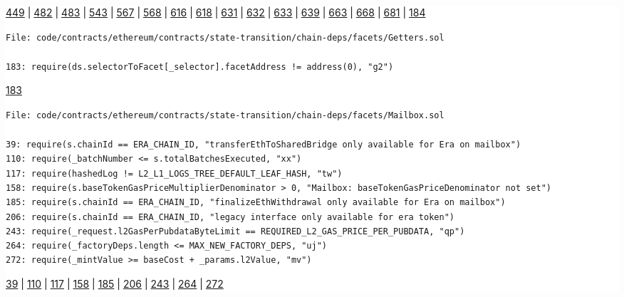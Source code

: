 [449](https://github.com/code-423n4/2024-03-zksync/blob/main/code/contracts/ethereum/contracts/state-transition/chain-deps/facets/Executor.sol#L449) | [482](https://github.com/code-423n4/2024-03-zksync/blob/main/code/contracts/ethereum/contracts/state-transition/chain-deps/facets/Executor.sol#L482) | [483](https://github.com/code-423n4/2024-03-zksync/blob/main/code/contracts/ethereum/contracts/state-transition/chain-deps/facets/Executor.sol#L483) | [543](https://github.com/code-423n4/2024-03-zksync/blob/main/code/contracts/ethereum/contracts/state-transition/chain-deps/facets/Executor.sol#L543) | [567](https://github.com/code-423n4/2024-03-zksync/blob/main/code/contracts/ethereum/contracts/state-transition/chain-deps/facets/Executor.sol#L567) | [568](https://github.com/code-423n4/2024-03-zksync/blob/main/code/contracts/ethereum/contracts/state-transition/chain-deps/facets/Executor.sol#L568) | [616](https://github.com/code-423n4/2024-03-zksync/blob/main/code/contracts/ethereum/contracts/state-transition/chain-deps/facets/Executor.sol#L616) | [618](https://github.com/code-423n4/2024-03-zksync/blob/main/code/contracts/ethereum/contracts/state-transition/chain-deps/facets/Executor.sol#L618) | [631](https://github.com/code-423n4/2024-03-zksync/blob/main/code/contracts/ethereum/contracts/state-transition/chain-deps/facets/Executor.sol#L631) | [632](https://github.com/code-423n4/2024-03-zksync/blob/main/code/contracts/ethereum/contracts/state-transition/chain-deps/facets/Executor.sol#L632) | [633](https://github.com/code-423n4/2024-03-zksync/blob/main/code/contracts/ethereum/contracts/state-transition/chain-deps/facets/Executor.sol#L633) | [639](https://github.com/code-423n4/2024-03-zksync/blob/main/code/contracts/ethereum/contracts/state-transition/chain-deps/facets/Executor.sol#L639) | [663](https://github.com/code-423n4/2024-03-zksync/blob/main/code/contracts/ethereum/contracts/state-transition/chain-deps/facets/Executor.sol#L663) | [668](https://github.com/code-423n4/2024-03-zksync/blob/main/code/contracts/ethereum/contracts/state-transition/chain-deps/facets/Executor.sol#L668) | [681](https://github.com/code-423n4/2024-03-zksync/blob/main/code/contracts/ethereum/contracts/state-transition/chain-deps/facets/Executor.sol#L681) | [184](https://github.com/code-423n4/2024-03-zksync/blob/main/code/contracts/ethereum/contracts/state-transition/chain-deps/facets/Executor.sol#L184)

```solidity
File: code/contracts/ethereum/contracts/state-transition/chain-deps/facets/Getters.sol

183: require(ds.selectorToFacet[_selector].facetAddress != address(0), "g2")
```
[183](https://github.com/code-423n4/2024-03-zksync/blob/main/code/contracts/ethereum/contracts/state-transition/chain-deps/facets/Getters.sol#L183)

```solidity
File: code/contracts/ethereum/contracts/state-transition/chain-deps/facets/Mailbox.sol

39: require(s.chainId == ERA_CHAIN_ID, "transferEthToSharedBridge only available for Era on mailbox")
110: require(_batchNumber <= s.totalBatchesExecuted, "xx")
117: require(hashedLog != L2_L1_LOGS_TREE_DEFAULT_LEAF_HASH, "tw")
158: require(s.baseTokenGasPriceMultiplierDenominator > 0, "Mailbox: baseTokenGasPriceDenominator not set")
185: require(s.chainId == ERA_CHAIN_ID, "finalizeEthWithdrawal only available for Era on mailbox")
206: require(s.chainId == ERA_CHAIN_ID, "legacy interface only available for era token")
243: require(_request.l2GasPerPubdataByteLimit == REQUIRED_L2_GAS_PRICE_PER_PUBDATA, "qp")
264: require(_factoryDeps.length <= MAX_NEW_FACTORY_DEPS, "uj")
272: require(_mintValue >= baseCost + _params.l2Value, "mv")
```
[39](https://github.com/code-423n4/2024-03-zksync/blob/main/code/contracts/ethereum/contracts/state-transition/chain-deps/facets/Mailbox.sol#L39) | [110](https://github.com/code-423n4/2024-03-zksync/blob/main/code/contracts/ethereum/contracts/state-transition/chain-deps/facets/Mailbox.sol#L110) | [117](https://github.com/code-423n4/2024-03-zksync/blob/main/code/contracts/ethereum/contracts/state-transition/chain-deps/facets/Mailbox.sol#L117) | [158](https://github.com/code-423n4/2024-03-zksync/blob/main/code/contracts/ethereum/contracts/state-transition/chain-deps/facets/Mailbox.sol#L158) | [185](https://github.com/code-423n4/2024-03-zksync/blob/main/code/contracts/ethereum/contracts/state-transition/chain-deps/facets/Mailbox.sol#L185) | [206](https://github.com/code-423n4/2024-03-zksync/blob/main/code/contracts/ethereum/contracts/state-transition/chain-deps/facets/Mailbox.sol#L206) | [243](https://github.com/code-423n4/2024-03-zksync/blob/main/code/contracts/ethereum/contracts/state-transition/chain-deps/facets/Mailbox.sol#L243) | [264](https://github.com/code-423n4/2024-03-zksync/blob/main/code/contracts/ethereum/contracts/state-transition/chain-deps/facets/Mailbox.sol#L264) | [272](https://github.com/code-423n4/2024-03-zksync/blob/main/code/contracts/ethereum/contracts/state-transition/chain-deps/facets/Mailbox.sol#L272)
